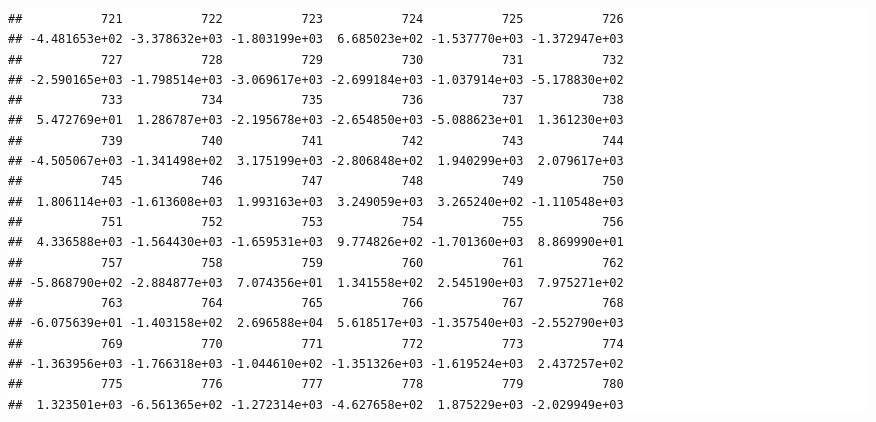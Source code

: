     ##           721           722           723           724           725           726 
    ## -4.481653e+02 -3.378632e+03 -1.803199e+03  6.685023e+02 -1.537770e+03 -1.372947e+03 
    ##           727           728           729           730           731           732 
    ## -2.590165e+03 -1.798514e+03 -3.069617e+03 -2.699184e+03 -1.037914e+03 -5.178830e+02 
    ##           733           734           735           736           737           738 
    ##  5.472769e+01  1.286787e+03 -2.195678e+03 -2.654850e+03 -5.088623e+01  1.361230e+03 
    ##           739           740           741           742           743           744 
    ## -4.505067e+03 -1.341498e+02  3.175199e+03 -2.806848e+02  1.940299e+03  2.079617e+03 
    ##           745           746           747           748           749           750 
    ##  1.806114e+03 -1.613608e+03  1.993163e+03  3.249059e+03  3.265240e+02 -1.110548e+03 
    ##           751           752           753           754           755           756 
    ##  4.336588e+03 -1.564430e+03 -1.659531e+03  9.774826e+02 -1.701360e+03  8.869990e+01 
    ##           757           758           759           760           761           762 
    ## -5.868790e+02 -2.884877e+03  7.074356e+01  1.341558e+02  2.545190e+03  7.975271e+02 
    ##           763           764           765           766           767           768 
    ## -6.075639e+01 -1.403158e+02  2.696588e+04  5.618517e+03 -1.357540e+03 -2.552790e+03 
    ##           769           770           771           772           773           774 
    ## -1.363956e+03 -1.766318e+03 -1.044610e+02 -1.351326e+03 -1.619524e+03  2.437257e+02 
    ##           775           776           777           778           779           780 
    ##  1.323501e+03 -6.561365e+02 -1.272314e+03 -4.627658e+02  1.875229e+03 -2.029949e+03 